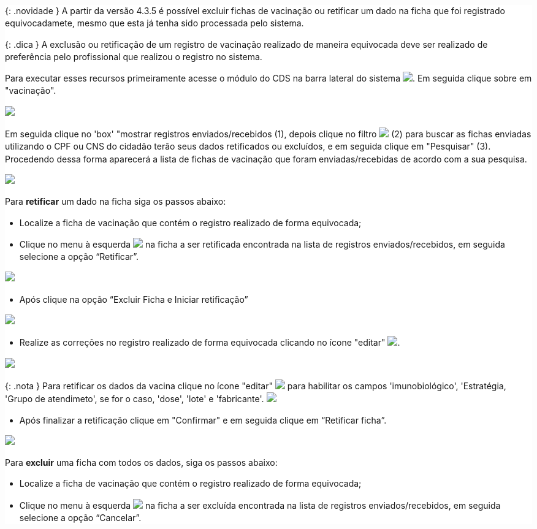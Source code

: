 {: .novidade }
A partir da versão 4.3.5 é possível excluir fichas de vacinação ou retificar um dado na ficha que foi registrado equivocadamete, mesmo que esta já tenha sido processada pelo sistema.

{: .dica }
A exclusão ou retificação de um registro de vacinação realizado de maneira equivocada deve ser realizado de preferência pelo profissional que realizou o registro no sistema.

Para executar esses recursos primeiramente acesse o módulo do CDS na barra lateral do sistema ![](media/pec_image912.png). Em seguida clique sobre em "vacinação".

![](media/pec_image913.png)

Em seguida clique no 'box' "mostrar registros enviados/recebidos (1), depois clique no filtro ![](media/pec_image115.png) (2) para buscar as fichas enviadas utilizando o CPF ou CNS do cidadão terão seus dados retificados ou excluídos, e em seguida clique em "Pesquisar" (3). Procedendo dessa forma aparecerá a lista de fichas de vacinação que foram enviadas/recebidas de acordo com a sua pesquisa.

![](media/pec_image914.png)

Para **retificar** um dado na ficha siga os passos abaixo: 

* Localize a ficha de vacinação que contém o registro realizado de forma equivocada;

* Clique no menu à esquerda ![](media/pec_image32.png) na ficha a ser retificada encontrada na lista de registros enviados/recebidos, em seguida selecione a opção “Retificar”.

![](media/pec_image915.png)

* Após clique na opção “Excluir Ficha e Iniciar retificação”

![](media/pec_image916.png)

* Realize as correções no registro realizado de forma equivocada clicando no ícone "editar" ![](media/pec_image426.png).

![](media/pec_image917.png)

{: .nota }
Para retificar os dados da vacina clique no ícone "editar" ![](media/pec_image426.png) para habilitar os campos 'imunobiológico', 'Estratégia, 'Grupo de atendimeto', se for o caso, 'dose', 'lote' e 'fabricante'.
![](media/pec_image918.png)

* Após finalizar a retificação clique em "Confirmar" e em seguida clique em “Retificar ficha”.

![](media/pec_image919.png)


Para **excluir** uma ficha com todos os dados, siga os passos abaixo:

* Localize a ficha de vacinação que contém o registro realizado de forma equivocada;

* Clique no menu à esquerda ![](media/pec_image32.png) na ficha a ser excluída encontrada na lista de registros enviados/recebidos, em seguida selecione a opção “Cancelar”.
